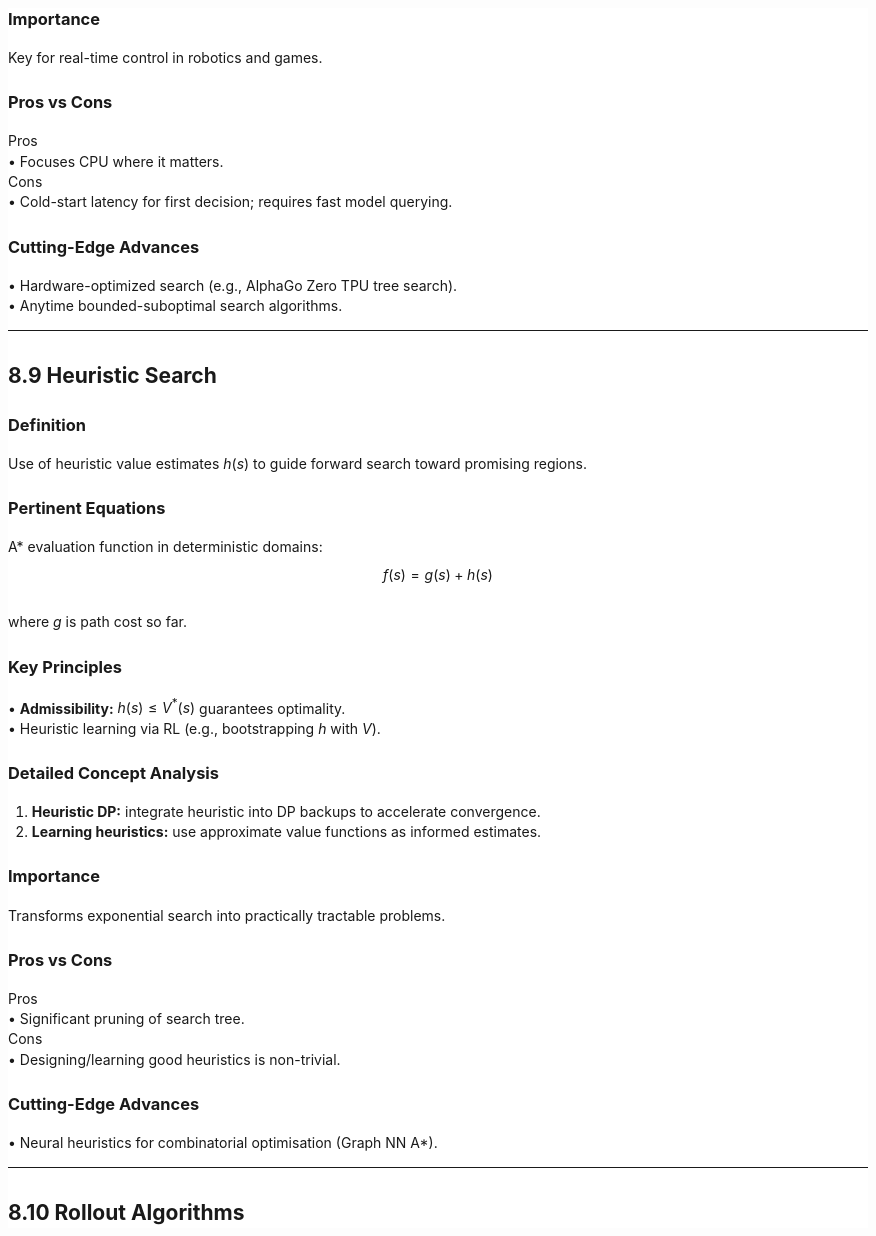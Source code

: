 ### Importance  
Key for real-time control in robotics and games.

### Pros vs Cons  
Pros  
• Focuses CPU where it matters.  
Cons  
• Cold-start latency for first decision; requires fast model querying.

### Cutting-Edge Advances  
• Hardware-optimized search (e.g., AlphaGo Zero TPU tree search).  
• Anytime bounded-suboptimal search algorithms.

---

## 8.9 Heuristic Search  

### Definition  
Use of heuristic value estimates $h(s)$ to guide forward search toward promising regions.

### Pertinent Equations  
A* evaluation function in deterministic domains:  
$$f(s)=g(s)+h(s)$$  
where $g$ is path cost so far.

### Key Principles  
• **Admissibility:** $h(s)\le V^*(s)$ guarantees optimality.  
• Heuristic learning via RL (e.g., bootstrapping $h$ with $V$).

### Detailed Concept Analysis  
1. **Heuristic DP:** integrate heuristic into DP backups to accelerate convergence.  
2. **Learning heuristics:** use approximate value functions as informed estimates.

### Importance  
Transforms exponential search into practically tractable problems.

### Pros vs Cons  
Pros  
• Significant pruning of search tree.  
Cons  
• Designing/learning good heuristics is non-trivial.

### Cutting-Edge Advances  
• Neural heuristics for combinatorial optimisation (Graph NN A*).

---

## 8.10 Rollout Algorithms  
